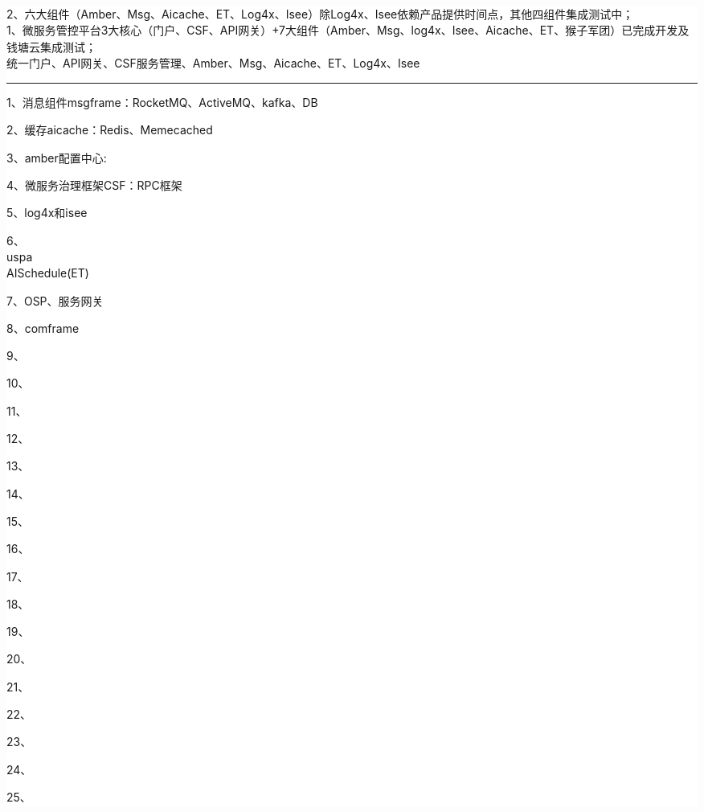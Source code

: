 2、六大组件（Amber、Msg、Aicache、ET、Log4x、Isee）除Log4x、Isee依赖产品提供时间点，其他四组件集成测试中；  
1、微服务管控平台3大核心（门户、CSF、API网关）+7大组件（Amber、Msg、log4x、Isee、Aicache、ET、猴子军团）已完成开发及钱塘云集成测试；  
统一门户、API网关、CSF服务管理、Amber、Msg、Aicache、ET、Log4x、Isee  
  
  
  
  
  
  
  
  
---------------------------------------------------------------------------------------------------------------------  
  
  
1、消息组件msgframe：RocketMQ、ActiveMQ、kafka、DB  
  
  
2、缓存aicache：Redis、Memecached  
  
3、amber配置中心:  
  
4、微服务治理框架CSF：RPC框架  
  
  
5、log4x和isee  
  
6、  
uspa  
AISchedule(ET)  
  
  
7、OSP、服务网关  
  
8、comframe  
  
9、  
  
10、  
  
11、  
  
12、  
  
13、  
  
14、  
  
15、  
  
16、  
  
17、  
  
18、  
  
19、  
  
20、  
  
21、  
  
22、  
  
23、  
  
24、  
  
25、  
  